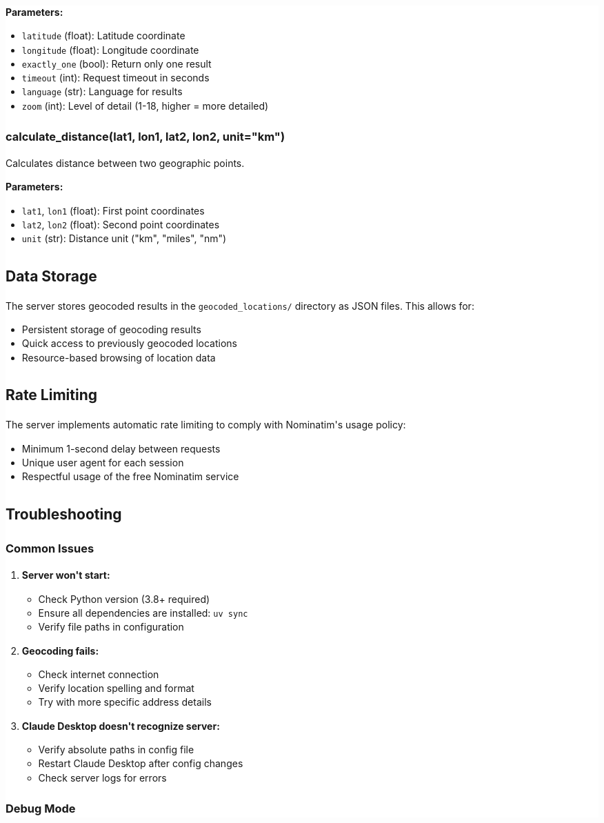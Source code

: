 **Parameters:**
- `latitude` (float): Latitude coordinate
- `longitude` (float): Longitude coordinate
- `exactly_one` (bool): Return only one result
- `timeout` (int): Request timeout in seconds
- `language` (str): Language for results
- `zoom` (int): Level of detail (1-18, higher = more detailed)

### calculate_distance(lat1, lon1, lat2, lon2, unit="km")

Calculates distance between two geographic points.

**Parameters:**
- `lat1`, `lon1` (float): First point coordinates
- `lat2`, `lon2` (float): Second point coordinates
- `unit` (str): Distance unit ("km", "miles", "nm")

## Data Storage

The server stores geocoded results in the `geocoded_locations/` directory as JSON files. This allows for:
- Persistent storage of geocoding results
- Quick access to previously geocoded locations
- Resource-based browsing of location data

## Rate Limiting

The server implements automatic rate limiting to comply with Nominatim's usage policy:
- Minimum 1-second delay between requests
- Unique user agent for each session
- Respectful usage of the free Nominatim service

## Troubleshooting

### Common Issues

1. **Server won't start:**
   - Check Python version (3.8+ required)
   - Ensure all dependencies are installed: `uv sync`
   - Verify file paths in configuration

2. **Geocoding fails:**
   - Check internet connection
   - Verify location spelling and format
   - Try with more specific address details

3. **Claude Desktop doesn't recognize server:**
   - Verify absolute paths in config file
   - Restart Claude Desktop after config changes
   - Check server logs for errors

### Debug Mode
